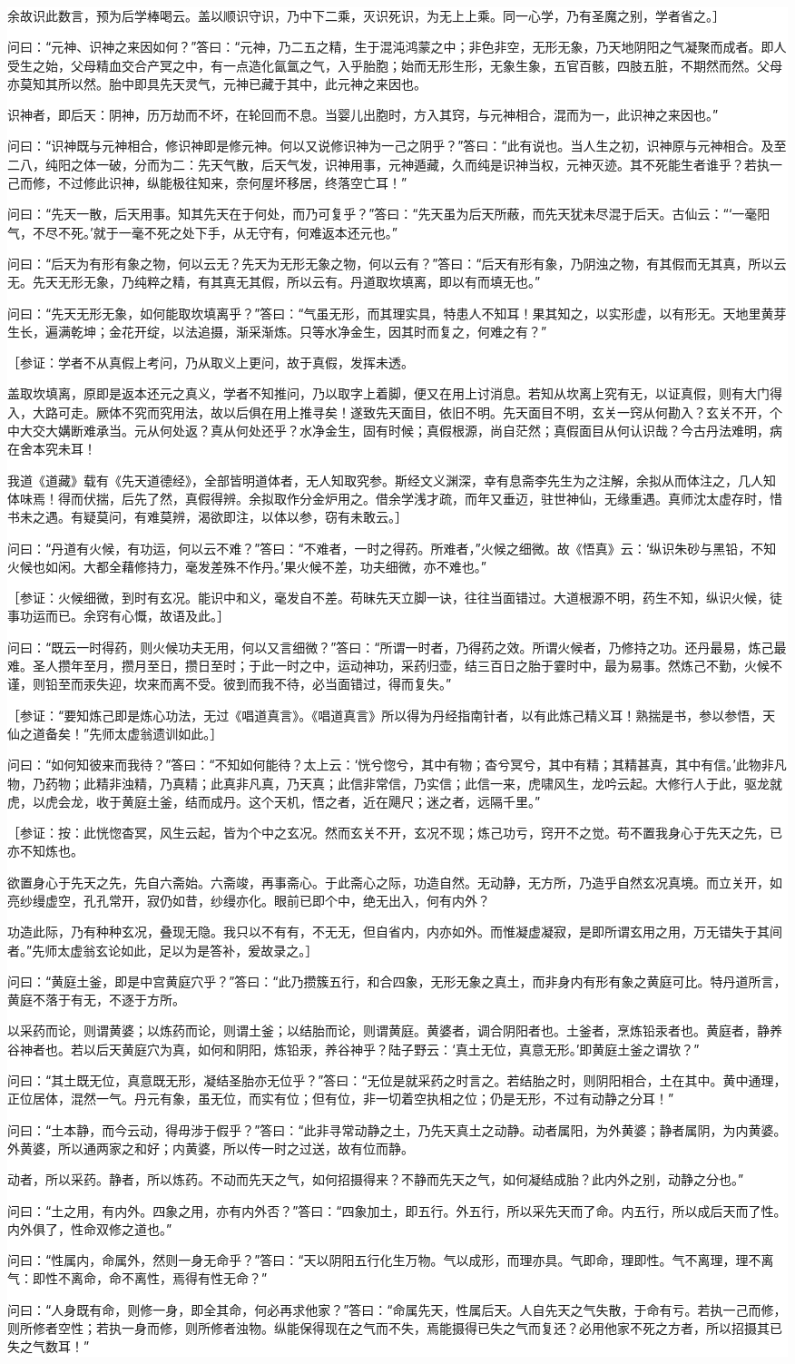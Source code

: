 余故识此数言，预为后学棒喝云。盖以顺识守识，乃中下二乘，灭识死识，为无上上乘。同一心学，乃有圣魔之别，学者省之。］  

问曰：“元神、识神之来因如何？”答曰：“元神，乃二五之精，生于混沌鸿蒙之中；非色非空，无形无象，乃天地阴阳之气凝聚而成者。即人受生之始，父母精血交合产冥之中，有一点造化氤氲之气，入乎胎胞；始而无形生形，无象生象，五官百骸，四肢五脏，不期然而然。父母亦莫知其所以然。胎中即具先天灵气，元神已藏于其中，此元神之来因也。  

识神者，即后天：阴神，历万劫而不坏，在轮回而不息。当婴儿出胞时，方入其窍，与元神相合，混而为一，此识神之来因也。”  

问曰：“识神既与元神相合，修识神即是修元神。何以又说修识神为一己之阴乎？”答曰：“此有说也。当人生之初，识神原与元神相合。及至二八，纯阳之体一破，分而为二：先天气散，后天气发，识神用事，元神遁藏，久而纯是识神当权，元神灭迹。其不死能生者谁乎？若执一己而修，不过修此识神，纵能极往知来，奈何屋坏移居，终落空亡耳！”  

问曰：“先天一散，后天用事。知其先天在于何处，而乃可复乎？”答曰：“先天虽为后天所蔽，而先天犹未尽混于后天。古仙云：“‘一毫阳气，不尽不死。’就于一毫不死之处下手，从无守有，何难返本还元也。”  

问曰：“后天为有形有象之物，何以云无？先天为无形无象之物，何以云有？”答曰：“后天有形有象，乃阴浊之物，有其假而无其真，所以云无。先天无形无象，乃纯粹之精，有其真无其假，所以云有。丹道取坎填离，即以有而填无也。”  

问曰：“先天无形无象，如何能取坎填离乎？”答曰：“气虽无形，而其理实具，特患人不知耳！果其知之，以实形虚，以有形无。天地里黄芽生长，遍满乾坤；金花开绽，以法追摄，渐采渐炼。只等水净金生，因其时而复之，何难之有？”  

［参证：学者不从真假上考问，乃从取义上更问，故于真假，发挥未透。  

盖取坎填离，原即是返本还元之真义，学者不知推问，乃以取字上着脚，便又在用上讨消息。若知从坎离上究有无，以证真假，则有大门得入，大路可走。厥体不究而究用法，故以后俱在用上推寻矣！遂致先天面目，依旧不明。先天面目不明，玄关一窍从何勘入？玄关不开，个中大交大媾断难承当。元从何处返？真从何处还乎？水净金生，固有时候；真假根源，尚自茫然；真假面目从何认识哉？今古丹法难明，病在舍本究未耳！  

我道《道藏》载有《先天道德经》，全部皆明道体者，无人知取究参。斯经文义渊深，幸有息斋李先生为之注解，余拟从而体注之，几人知体味焉！得而伏揣，后先了然，真假得辨。余拟取作分金炉用之。借余学浅才疏，而年又垂迈，驻世神仙，无缘重遇。真师沈太虚存时，惜书未之遇。有疑莫问，有难莫辨，渴欲即注，以体以参，窃有未敢云。］  

问曰：“丹道有火候，有功运，何以云不难？”答曰：“不难者，一时之得药。所难者，”火候之细微。故《悟真》云：‘纵识朱砂与黑铅，不知火候也如闲。大都全藉修持力，毫发差殊不作丹。’果火候不差，功夫细微，亦不难也。”  

［参证：火候细微，到时有玄况。能识中和义，毫发自不差。苟昧先天立脚一诀，往往当面错过。大道根源不明，药生不知，纵识火候，徒事功运而已。余窍有心慨，故语及此。］  

问曰：“既云一时得药，则火候功夫无用，何以又言细微？”答曰：“所谓一时者，乃得药之效。所谓火候者，乃修持之功。还丹最易，炼己最难。圣人攒年至月，攒月至日，攒日至时；于此一时之中，运动神功，采药归壶，结三百日之胎于霎时中，最为易事。然炼己不勤，火候不谨，则铅至而汞失迎，坎来而离不受。彼到而我不待，必当面错过，得而复失。”  

［参证：“要知炼己即是炼心功法，无过《唱道真言》。《唱道真言》所以得为丹经指南针者，以有此炼己精义耳！熟揣是书，参以参悟，天仙之道备矣！”先师太虚翁遗训如此。］  

问曰：“如何知彼来而我待？”答曰：“不知如何能待？太上云：‘恍兮惚兮，其中有物；杳兮冥兮，其中有精；其精甚真，其中有信。’此物非凡物，乃药物；此精非浊精，乃真精；此真非凡真，乃天真；此信非常信，乃实信；此信一来，虎啸风生，龙吟云起。大修行人于此，驱龙就虎，以虎会龙，收于黄庭土釜，结而成丹。这个天机，悟之者，近在飓尺；迷之者，远隔千里。”  

［参证：按：此恍惚杳冥，风生云起，皆为个中之玄况。然而玄关不开，玄况不现；炼己功亏，窍开不之觉。苟不置我身心于先天之先，已亦不知炼也。  

欲置身心于先天之先，先自六斋始。六斋竣，再事斋心。于此斋心之际，功造自然。无动静，无方所，乃造乎自然玄况真境。而立关开，如亮纱缦虚空，孔孔常开，寂仍如昔，纱缦亦化。眼前已即个中，绝无出入，何有内外？  

功造此际，乃有种种玄况，叠现无隐。我只以不有有，不无无，但自省内，内亦如外。而惟凝虚凝寂，是即所谓玄用之用，万无错失于其间者。”先师太虚翁玄论如此，足以为是答补，爰故录之。］  

问曰：“黄庭土釜，即是中宫黄庭穴乎？”答曰：“此乃攒簇五行，和合四象，无形无象之真土，而非身内有形有象之黄庭可比。特丹道所言，黄庭不落于有无，不逐于方所。  

以采药而论，则谓黄婆；以炼药而论，则谓土釜；以结胎而论，则谓黄庭。黄婆者，调合阴阳者也。土釜者，烹炼铅汞者也。黄庭者，静养谷神者也。若以后天黄庭穴为真，如何和阴阳，炼铅汞，养谷神乎？陆子野云：‘真土无位，真意无形。’即黄庭土釜之谓欤？”  

问曰：“其土既无位，真意既无形，凝结圣胎亦无位乎？”答曰：“无位是就采药之时言之。若结胎之时，则阴阳相合，土在其中。黄中通理，正位居体，混然一气。丹元有象，虽无位，而实有位；但有位，非一切着空执相之位；仍是无形，不过有动静之分耳！”  

问曰：“土本静，而今云动，得毋涉于假乎？”答曰：“此非寻常动静之土，乃先天真土之动静。动者属阳，为外黄婆；静者属阴，为内黄婆。外黄婆，所以通两家之和好；内黄婆，所以传一时之过送，故有位而静。  

动者，所以采药。静者，所以炼药。不动而先天之气，如何招摄得来？不静而先天之气，如何凝结成胎？此内外之别，动静之分也。”  

问曰：“土之用，有内外。四象之用，亦有内外否？”答曰：“四象加土，即五行。外五行，所以采先天而了命。内五行，所以成后天而了性。内外俱了，性命双修之道也。”  

问曰：“性属内，命属外，然则一身无命乎？”答曰：“天以阴阳五行化生万物。气以成形，而理亦具。气即命，理即性。气不离理，理不离气：即性不离命，命不离性，焉得有性无命？”  

问曰：“人身既有命，则修一身，即全其命，何必再求他家？”答曰：“命属先天，性属后天。人自先天之气失散，于命有亏。若执一己而修，则所修者空性；若执一身而修，则所修者浊物。纵能保得现在之气而不失，焉能摄得已失之气而复还？必用他家不死之方者，所以招摄其已失之气数耳！”  
